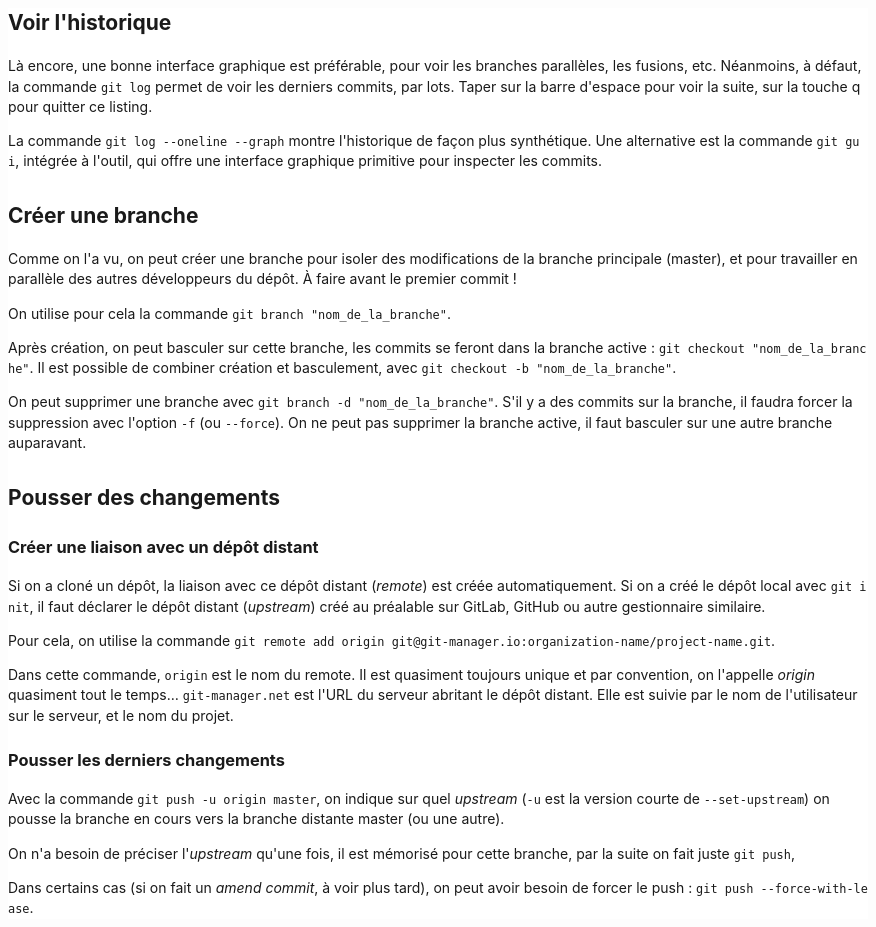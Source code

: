 ## Voir l'historique

Là encore, une bonne interface graphique est préférable, pour voir les branches parallèles, les fusions, etc.
Néanmoins, à défaut, la commande `git log` permet de voir les derniers commits, par lots. Taper sur la barre d'espace pour voir la suite, sur la touche q pour quitter ce listing.

La commande `git log --oneline --graph` montre l'historique de façon plus synthétique.
Une alternative est la commande `git gui`, intégrée à l'outil, qui offre une interface graphique primitive pour inspecter les commits.

## Créer une branche

Comme on l'a vu, on peut créer une branche pour isoler des modifications de la branche principale (master), et pour travailler en parallèle des autres développeurs du dépôt. À faire avant le premier commit !

On utilise pour cela la commande `git branch "nom_de_la_branche"`.

Après création, on peut basculer sur cette branche, les commits se feront dans la branche active : `git checkout "nom_de_la_branche"`. Il est possible de combiner création et basculement, avec `git checkout -b "nom_de_la_branche"`.

On peut supprimer une branche avec `git branch -d "nom_de_la_branche"`. S'il y a des commits sur la branche, il faudra forcer la suppression avec l'option `-f` (ou `--force`). On ne peut pas supprimer la branche active, il faut basculer sur une autre branche auparavant.

## Pousser des changements

### Créer une liaison avec un dépôt distant

Si on a cloné un dépôt, la liaison avec ce dépôt distant (_remote_) est créée automatiquement. Si on a créé le dépôt local avec `git init`, il faut déclarer le dépôt distant (_upstream_) créé au préalable sur GitLab, GitHub ou autre gestionnaire similaire.

Pour cela, on utilise la commande `git remote add origin git@git-manager.io:organization-name/project-name.git`.

Dans cette commande, `origin` est le nom du remote. Il est quasiment toujours unique et par convention, on l'appelle _origin_ quasiment tout le temps… `git-manager.net` est l'URL du serveur abritant le dépôt distant. Elle est suivie par le nom de l'utilisateur sur le serveur, et le nom du projet.

### Pousser les derniers changements

Avec la commande `git push -u origin master`, on indique sur quel _upstream_ (`-u` est la version courte de `--set-upstream`) on pousse la branche en cours vers la branche distante master (ou une autre).

On n'a besoin de préciser l'_upstream_ qu'une fois, il est mémorisé pour cette branche, par la suite on fait juste `git push`,

Dans certains cas (si on fait un _amend commit_, à voir plus tard), on peut avoir besoin de forcer le push : `git push --force-with-lease`.
